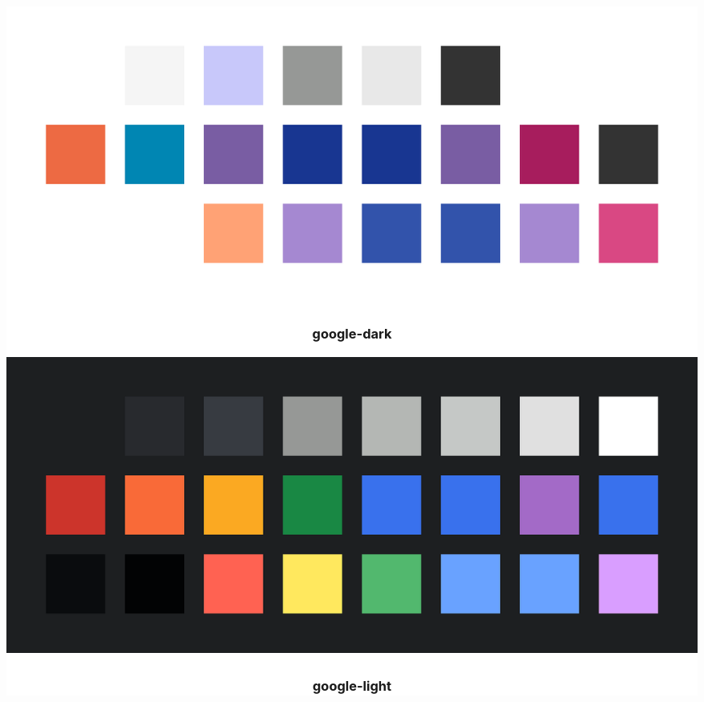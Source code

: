   <img src='./preview/svgs/github.svg' />
</h3>
<h3 align='center'>
  <p>google-dark</p>
  <img src='./preview/svgs/google-dark.svg' />
</h3>
<h3 align='center'>
  <p>google-light</p>